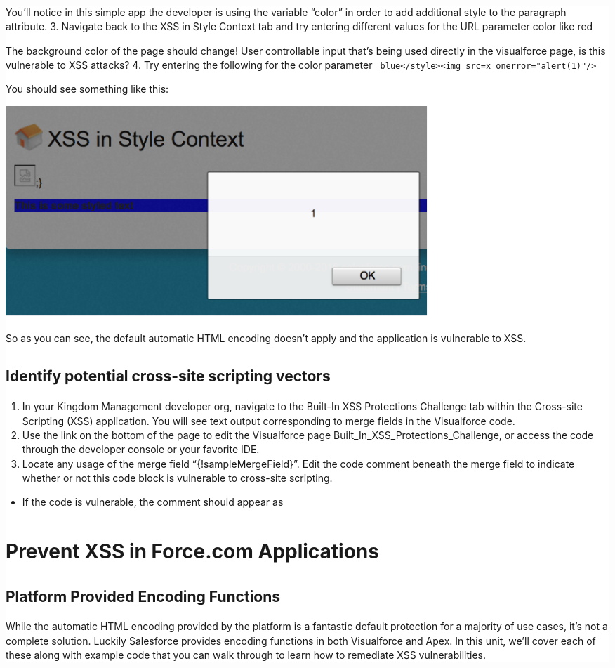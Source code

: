   You’ll notice in this simple app the developer is using the variable “color” in order to add additional style to the paragraph attribute.
3. Navigate back to the XSS in Style Context tab and try entering different values for the URL parameter color like red

  The background color of the page should change! User controllable input that’s being used directly in the visualforce page, is this vulnerable to XSS attacks?
4. Try entering the following for the color parameter ``` blue</style><img src=x onerror="alert(1)"/>```

  You should see something like this:

  <img src="images/9.png" width="70%" height="70%">
  
  So as you can see, the default automatic HTML encoding doesn’t apply and the application is vulnerable to XSS.

## Identify potential cross-site scripting vectors

1. In your Kingdom Management developer org, navigate to the Built-In XSS Protections Challenge tab within the Cross-site Scripting (XSS) application. You will see text output corresponding to merge fields in the Visualforce code.
2. Use the link on the bottom of the page to edit the Visualforce page Built_In_XSS_Protections_Challenge, or access the code through the developer console or your favorite IDE.
3. Locate any usage of the merge field “{!sampleMergeField}”. Edit the code comment beneath the merge field to indicate whether or not this code block is vulnerable to cross-site scripting. 
  * If the code is vulnerable, the comment should appear as 
  
# Prevent XSS in Force.com Applications

## Platform Provided Encoding Functions 

While the automatic HTML encoding provided by the platform is a fantastic default protection for a majority of use cases, it’s not a complete solution. Luckily Salesforce provides encoding functions in both Visualforce and Apex. In this unit, we’ll cover each of these along with example code that you can walk through to learn how to remediate XSS vulnerabilities.
